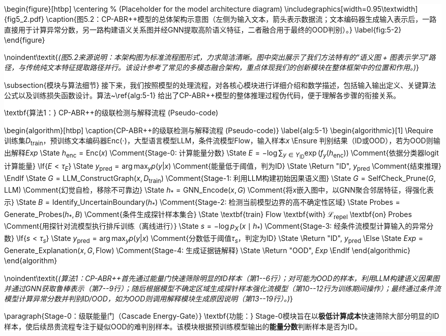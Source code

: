 \begin{figure}[htbp]
    \centering
    % (Placeholder for the model architecture diagram)
    \includegraphics[width=0.95\textwidth]{fig5_2.pdf}
    \caption{图5.2：CP-ABR++模型的总体架构示意图（左侧为输入文本，箭头表示数据流；文本编码器生成输入表示后，一路直接用于计算异常分数，另一路构建语义关系图并经GNN提取高阶语义特征，二者融合用于最终的OOD判别）。}
    \label{fig:5-2}
\end{figure}

\noindent\textit{*(图5.2来源说明：本架构图为标准流程图形式，力求简洁清晰。图中突出展示了我们方法特有的“语义图 + 图表示学习”路径，与传统纯文本特征提取路径并行。该设计参考了常见的多模态融合架构，重点体现我们的创新模块在整体框架中的位置和作用。)*}

\subsection{模块与算法细节}
接下来，我们按照模型的处理流程，对各核心模块进行详细介绍和数学描述，包括输入输出定义、关键算法公式以及训练损失函数设计。算法~\ref{alg:5-1} 给出了CP-ABR++模型的整体推理过程伪代码，便于理解各步骤的衔接关系。

\textbf{算法1：} CP-ABR++的级联检测与解释流程 (Pseudo-code)

\begin{algorithm}[htbp]
    \caption{CP-ABR++的级联检测与解释流程 (Pseudo-code)}
    \label{alg:5-1}
    \begin{algorithmic}[1]
    \Require 训练集$D_{\text{train}}$，预训练文本编码器$\text{Enc}(\cdot)$，大型语言模型LLM，条件流模型Flow，输入样本$x$
    \Ensure 判别结果（ID或OOD），若为OOD则输出解释$Exp$
    \State $h_{\text{enc}} = \text{Enc}(x)$  \Comment{Stage-0: 计算能量分数}
    \State $E = -\log \sum_{y \in Y_{\text{ID}}} \exp(f_y(h_{\text{enc}}))$   \Comment{依据分类器logit计算能量}
    \If{$E < \tau_E$} 
        \State $y_{\text{pred}} = \arg\max_y p(y|x)$         \Comment{能量低于阈值，判为ID}
        \State \Return "ID", $y_{\text{pred}}$ \Comment{结束推理}
    \EndIf
    \State $G = \text{LLM\_ConstructGraph}(x, D_{\text{train}})$    \Comment{Stage-1: 利用LLM构建初始因果语义图}
    \State $G = \text{SelfCheck\_Prune}(G, \text{LLM})$           \Comment{幻觉自检，移除不可靠边}
    \State $h_* = \text{GNN\_Encode}(x, G)$                \Comment{将$x$嵌入图中，以GNN聚合邻居特征，得强化表示}
    \State $B = \text{Identify\_UncertainBoundary}(h_*)$  \Comment{Stage-2: 检测当前模型边界的高不确定性区域}
    \State $\text{Probes} = \text{Generate\_Probes}(h_*, B)$     \Comment{条件生成探针样本集合}
    \State \textbf{train} Flow \textbf{with} $\mathcal{L}_{\text{repel}}$ \textbf{on} Probes    \Comment{用探针对流模型执行排斥训练（离线进行）}
    \State $s = -\log p_X\!\big(x \mid h_*\big)$                \Comment{Stage-3: 经条件流模型计算输入的异常分数}
    \If{$s < \tau_s$} 
        \State $y_{\text{pred}} = \arg\max_y p(y|x)$         \Comment{分数低于阈值$\tau_s$，判定为ID}
        \State \Return "ID", $y_{\text{pred}}$
    \Else 
        \State $Exp = \text{Generate\_Explanation}(x, G, \text{Flow})$  \Comment{Stage-4: 生成证据链解释}
        \State \Return "OOD", $Exp$
    \EndIf
    \end{algorithmic}
\end{algorithm}

\noindent\textit{*(算法1：CP-ABR++首先通过能量门快速筛除明显的ID样本（第1--6行）；对可能为OOD的样本，利用LLM构建语义因果图并通过GNN获取鲁棒表示（第7--9行）；随后根据模型不确定区域生成探针样本强化流模型（第10--12行为训练期间操作）；最终通过条件流模型计算异常分数并判别ID/OOD，如为OOD则调用解释模块生成原因说明（第13--19行）。)*}

\paragraph{Stage-0：级联能量门（Cascade Energy-Gate）}
\textbf{功能：} Stage-0模块旨在以**极低计算成本**快速筛除大部分明显的ID样本，使后续昂贵流程专注于疑似OOD的难判别样本。该模块根据预训练模型输出的**能量分数**判断样本是否为ID。
